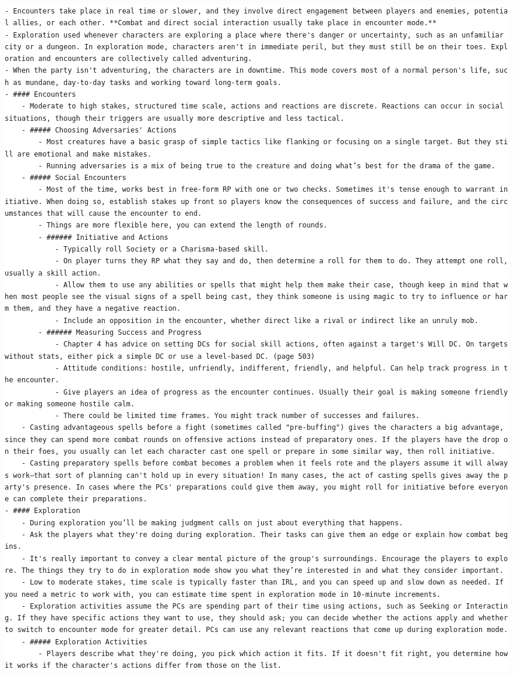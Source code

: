 	- Encounters take place in real time or slower, and they involve direct engagement between players and enemies, potential allies, or each other. **Combat and direct social interaction usually take place in encounter mode.**
	- Exploration used whenever characters are exploring a place where there's danger or uncertainty, such as an unfamiliar city or a dungeon. In exploration mode, characters aren't in immediate peril, but they must still be on their toes. Exploration and encounters are collectively called adventuring.
	- When the party isn't adventuring, the characters are in downtime. This mode covers most of a normal person's life, such as mundane, day-to-day tasks and working toward long-term goals.
	- #### Encounters 
		- Moderate to high stakes, structured time scale, actions and reactions are discrete. Reactions can occur in social situations, though their triggers are usually more descriptive and less tactical.
		- ##### Choosing Adversaries' Actions 
			- Most creatures have a basic grasp of simple tactics like flanking or focusing on a single target. But they still are emotional and make mistakes.
			- Running adversaries is a mix of being true to the creature and doing what’s best for the drama of the game.
		- ##### Social Encounters 
			- Most of the time, works best in free-form RP with one or two checks. Sometimes it's tense enough to warrant initiative. When doing so, establish stakes up front so players know the consequences of success and failure, and the circumstances that will cause the encounter to end. 
			- Things are more flexible here, you can extend the length of rounds.
			- ###### Initiative and Actions 
				- Typically roll Society or a Charisma-based skill. 
				- On player turns they RP what they say and do, then determine a roll for them to do. They attempt one roll, usually a skill action. 
				- Allow them to use any abilities or spells that might help them make their case, though keep in mind that when most people see the visual signs of a spell being cast, they think someone is using magic to try to influence or harm them, and they have a negative reaction.
				- Include an opposition in the encounter, whether direct like a rival or indirect like an unruly mob. 
			- ###### Measuring Success and Progress 
				- Chapter 4 has advice on setting DCs for social skill actions, often against a target's Will DC. On targets without stats, either pick a simple DC or use a level-based DC. (page 503) 
				- Attitude conditions: hostile, unfriendly, indifferent, friendly, and helpful. Can help track progress in the encounter.  
				- Give players an idea of progress as the encounter continues. Usually their goal is making someone friendly or making someone hostile calm.
				- There could be limited time frames. You might track number of successes and failures. 
		- Casting advantageous spells before a fight (sometimes called "pre-buffing") gives the characters a big advantage, since they can spend more combat rounds on offensive actions instead of preparatory ones. If the players have the drop on their foes, you usually can let each character cast one spell or prepare in some similar way, then roll initiative.
		- Casting preparatory spells before combat becomes a problem when it feels rote and the players assume it will always work—that sort of planning can't hold up in every situation! In many cases, the act of casting spells gives away the party's presence. In cases where the PCs' preparations could give them away, you might roll for initiative before everyone can complete their preparations.
	- #### Exploration
		- During exploration you’ll be making judgment calls on just about everything that happens.
		- Ask the players what they're doing during exploration. Their tasks can give them an edge or explain how combat begins.
		- It's really important to convey a clear mental picture of the group's surroundings. Encourage the players to explore. The things they try to do in exploration mode show you what they’re interested in and what they consider important.
		- Low to moderate stakes, time scale is typically faster than IRL, and you can speed up and slow down as needed. If you need a metric to work with, you can estimate time spent in exploration mode in 10-minute increments. 
		- Exploration activities assume the PCs are spending part of their time using actions, such as Seeking or Interacting. If they have specific actions they want to use, they should ask; you can decide whether the actions apply and whether to switch to encounter mode for greater detail. PCs can use any relevant reactions that come up during exploration mode.
		- ##### Exploration Activities 
			- Players describe what they're doing, you pick which action it fits. If it doesn't fit right, you determine how it works if the character's actions differ from those on the list.
